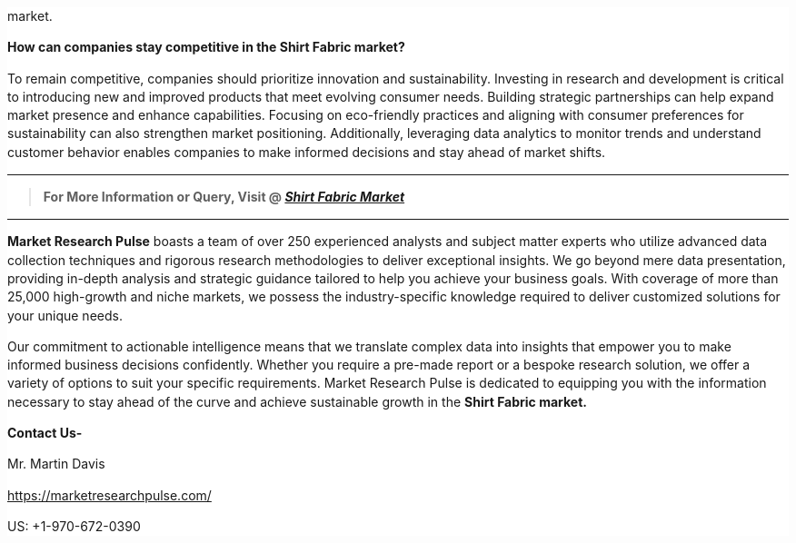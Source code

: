 market.</p><p><strong>How can companies stay competitive in the Shirt Fabric market?</strong></p><p>To remain competitive, companies should prioritize innovation and sustainability. Investing in research and development is critical to introducing new and improved products that meet evolving consumer needs. Building strategic partnerships can help expand market presence and enhance capabilities. Focusing on eco-friendly practices and aligning with consumer preferences for sustainability can also strengthen market positioning. Additionally, leveraging data analytics to monitor trends and understand customer behavior enables companies to make informed decisions and stay ahead of market shifts.</p><hr /><blockquote><p><strong>For More Information or Query, Visit @&nbsp;<em><a href="https://marketresearchpulse.com/report/58663/shirt-fabric-market?utm_source=Linkedin&utm_medium=023">Shirt Fabric Market</a></em></strong></p></blockquote><hr /><p><strong>Market Research Pulse</strong> boasts a team of over 250 experienced analysts and subject matter experts who utilize advanced data collection techniques and rigorous research methodologies to deliver exceptional insights. We go beyond mere data presentation, providing in-depth analysis and strategic guidance tailored to help you achieve your business goals. With coverage of more than 25,000 high-growth and niche markets, we possess the industry-specific knowledge required to deliver customized solutions for your unique needs.</p><p>Our commitment to actionable intelligence means that we translate complex data into insights that empower you to make informed business decisions confidently. Whether you require a pre-made report or a bespoke research solution, we offer a variety of options to suit your specific requirements. Market Research Pulse is dedicated to equipping you with the information necessary to stay ahead of the curve and achieve sustainable growth in the <strong>Shirt Fabric market.</strong></p><p><strong>Contact Us-</strong></p><p>Mr. Martin Davis</p><p>https://marketresearchpulse.com/</p><p>US: +1-970-672-0390</p>
